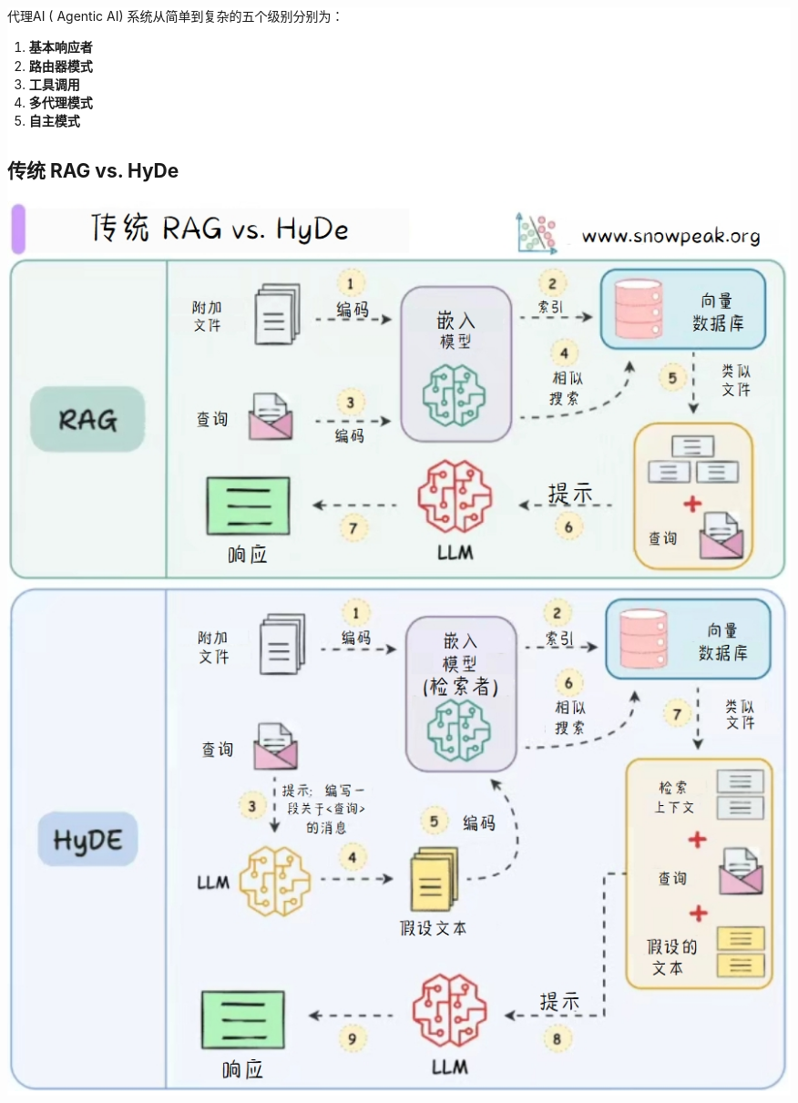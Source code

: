代理AI ( Agentic AI) 系统从简单到复杂的五个级别分别为：
1. __基本响应者__
2. __路由器模式__
3. __工具调用__
4. __多代理模式__
5. __自主模式__


## 传统 RAG vs. HyDe
![传统 RAG vs. HyDe](img/ai_graph/07.jpg)
